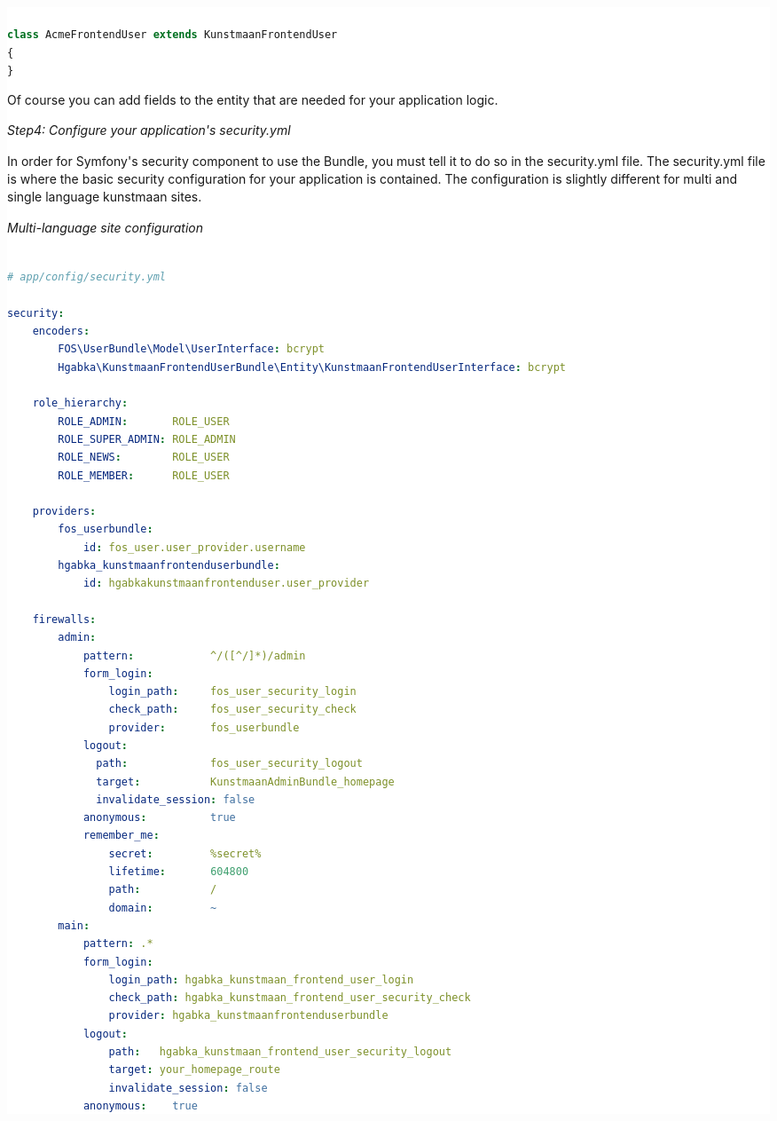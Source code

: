 ``` php

class AcmeFrontendUser extends KunstmaanFrontendUser
{
}
```

Of course you can add fields to the entity that are needed for your application logic.
 
*Step4: Configure your application's security.yml*
 
In order for Symfony's security component to use the Bundle, you must tell it to do so in the security.yml file. The security.yml file is where the basic security configuration for your application is contained. The configuration is slightly different for multi and single language kunstmaan sites.

*_Multi-language site configuration_*

``` yml

# app/config/security.yml

security:
    encoders:
        FOS\UserBundle\Model\UserInterface: bcrypt
        Hgabka\KunstmaanFrontendUserBundle\Entity\KunstmaanFrontendUserInterface: bcrypt

    role_hierarchy:
        ROLE_ADMIN:       ROLE_USER
        ROLE_SUPER_ADMIN: ROLE_ADMIN
        ROLE_NEWS:        ROLE_USER
        ROLE_MEMBER:      ROLE_USER

    providers:
        fos_userbundle:
            id: fos_user.user_provider.username
        hgabka_kunstmaanfrontenduserbundle:
            id: hgabkakunstmaanfrontenduser.user_provider

    firewalls:
        admin:
            pattern:            ^/([^/]*)/admin
            form_login:
                login_path:     fos_user_security_login
                check_path:     fos_user_security_check
                provider:       fos_userbundle
            logout:
              path:             fos_user_security_logout
              target:           KunstmaanAdminBundle_homepage
              invalidate_session: false
            anonymous:          true
            remember_me:
                secret:         %secret%
                lifetime:       604800
                path:           /
                domain:         ~
        main:
            pattern: .*
            form_login:
                login_path: hgabka_kunstmaan_frontend_user_login
                check_path: hgabka_kunstmaan_frontend_user_security_check
                provider: hgabka_kunstmaanfrontenduserbundle
            logout:
                path:   hgabka_kunstmaan_frontend_user_security_logout
                target: your_homepage_route
                invalidate_session: false
            anonymous:    true
```